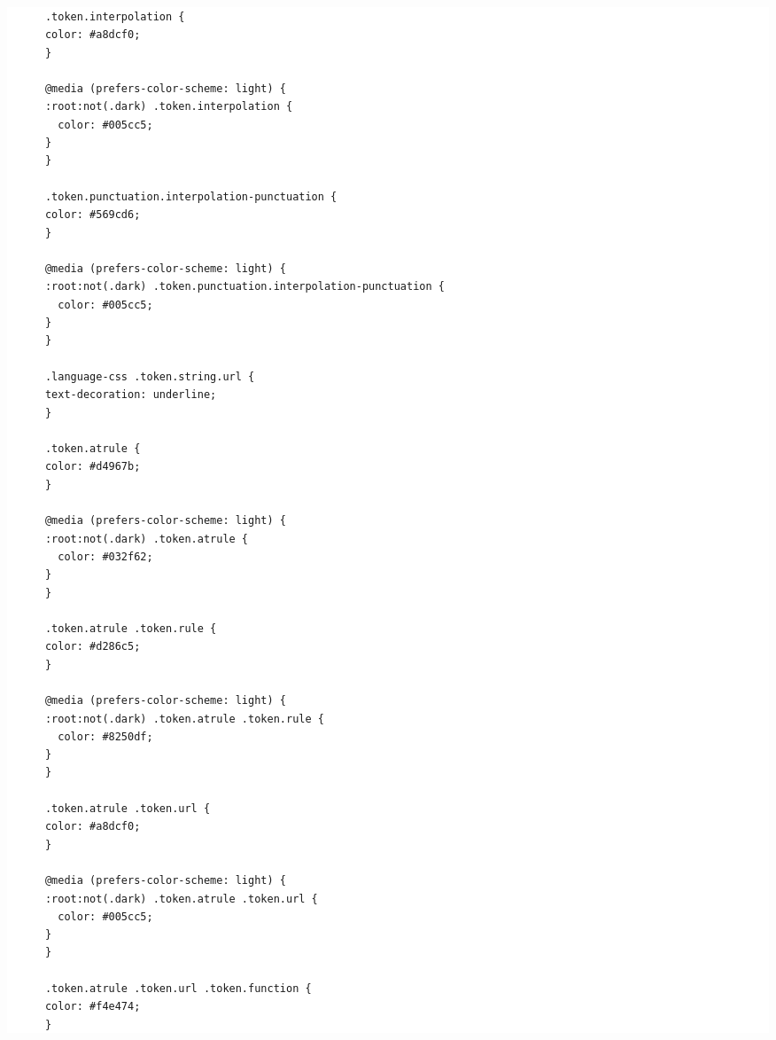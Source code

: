           .token.interpolation {
          color: #a8dcf0;
          }

          @media (prefers-color-scheme: light) {
          :root:not(.dark) .token.interpolation {
            color: #005cc5;
          }
          }

          .token.punctuation.interpolation-punctuation {
          color: #569cd6;
          }

          @media (prefers-color-scheme: light) {
          :root:not(.dark) .token.punctuation.interpolation-punctuation {
            color: #005cc5;
          }
          }

          .language-css .token.string.url {
          text-decoration: underline;
          }

          .token.atrule {
          color: #d4967b;
          }

          @media (prefers-color-scheme: light) {
          :root:not(.dark) .token.atrule {
            color: #032f62;
          }
          }

          .token.atrule .token.rule {
          color: #d286c5;
          }

          @media (prefers-color-scheme: light) {
          :root:not(.dark) .token.atrule .token.rule {
            color: #8250df;
          }
          }

          .token.atrule .token.url {
          color: #a8dcf0;
          }

          @media (prefers-color-scheme: light) {
          :root:not(.dark) .token.atrule .token.url {
            color: #005cc5;
          }
          }

          .token.atrule .token.url .token.function {
          color: #f4e474;
          }
